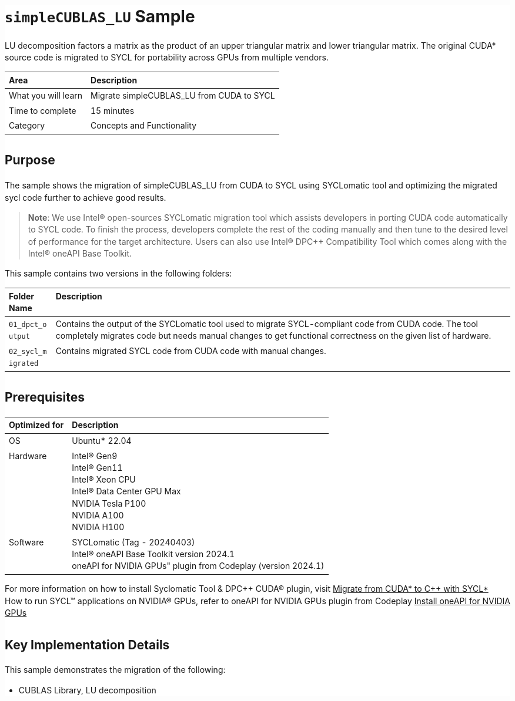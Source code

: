 ﻿# `simpleCUBLAS_LU` Sample

LU decomposition factors a matrix as the product of an upper triangular matrix and lower triangular matrix. The original CUDA* source code is migrated to SYCL for portability across GPUs from multiple vendors.

| Area              | Description
|:---                   |:---
| What you will learn              | Migrate simpleCUBLAS_LU from CUDA to SYCL
| Time to complete              | 15 minutes
| Category                      | Concepts and Functionality

## Purpose

The sample shows the migration of simpleCUBLAS_LU from CUDA to SYCL using SYCLomatic tool and optimizing the migrated sycl code further to achieve good results.


>**Note**: We use Intel® open-sources SYCLomatic migration tool which assists developers in porting CUDA code automatically to SYCL code. To finish the process, developers complete the rest of the coding manually and then tune to the desired level of performance for the target architecture. Users can also use Intel® DPC++ Compatibility Tool which comes along with the Intel® oneAPI Base Toolkit.

This sample contains two versions in the following folders:

| Folder Name                   | Description
|:---                           |:---
| `01_dpct_output`              | Contains the output of the SYCLomatic tool used to migrate SYCL-compliant code from CUDA code. The tool completely migrates code but needs manual changes to get functional correctness on the given list of hardware.
| `02_sycl_migrated`            | Contains migrated SYCL code from CUDA code with manual changes.

## Prerequisites

| Optimized for              | Description
|:---                   |:---
| OS                    | Ubuntu* 22.04
| Hardware              | Intel® Gen9 <br> Intel® Gen11 <br> Intel® Xeon CPU <br> Intel® Data Center GPU Max <br> NVIDIA Tesla P100 <br> NVIDIA A100 <br> NVIDIA H100
| Software                | SYCLomatic (Tag - 20240403) <br> Intel® oneAPI Base Toolkit version 2024.1 <br> oneAPI for NVIDIA GPUs" plugin from Codeplay (version 2024.1)

For more information on how to install Syclomatic Tool & DPC++ CUDA® plugin, visit [Migrate from CUDA* to C++ with SYCL*](https://www.intel.com/content/www/us/en/developer/tools/oneapi/training/migrate-from-cuda-to-cpp-with-sycl.html#gs.v354cy) <br> How to run SYCL™ applications on NVIDIA® GPUs, refer to oneAPI for NVIDIA GPUs plugin from Codeplay [Install oneAPI for NVIDIA GPUs](https://developer.codeplay.com/products/oneapi/nvidia/)

## Key Implementation Details

This sample demonstrates the migration of the following: 

- CUBLAS Library, LU decomposition
  